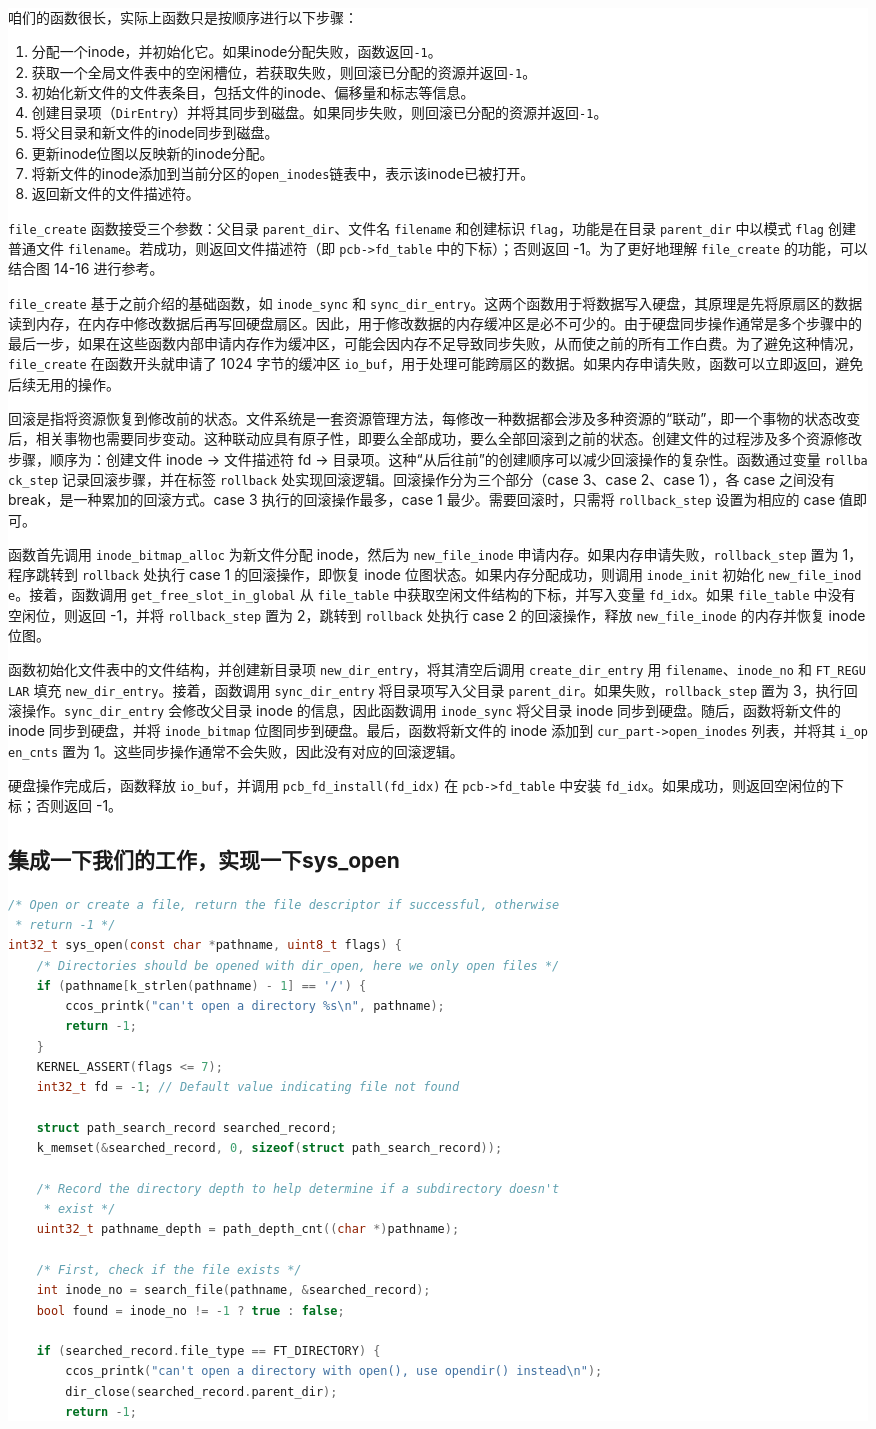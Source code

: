 咱们的函数很长，实际上函数只是按顺序进行以下步骤：

1. 分配一个inode，并初始化它。如果inode分配失败，函数返回`-1`。
2. 获取一个全局文件表中的空闲槽位，若获取失败，则回滚已分配的资源并返回`-1`。
3. 初始化新文件的文件表条目，包括文件的inode、偏移量和标志等信息。
4. 创建目录项（`DirEntry`）并将其同步到磁盘。如果同步失败，则回滚已分配的资源并返回`-1`。
5. 将父目录和新文件的inode同步到磁盘。
6. 更新inode位图以反映新的inode分配。
7. 将新文件的inode添加到当前分区的`open_inodes`链表中，表示该inode已被打开。
8. 返回新文件的文件描述符。

`file_create` 函数接受三个参数：父目录 `parent_dir`、文件名 `filename` 和创建标识 `flag`，功能是在目录 `parent_dir` 中以模式 `flag` 创建普通文件 `filename`。若成功，则返回文件描述符（即 `pcb->fd_table` 中的下标）；否则返回 -1。为了更好地理解 `file_create` 的功能，可以结合图 14-16 进行参考。

`file_create` 基于之前介绍的基础函数，如 `inode_sync` 和 `sync_dir_entry`。这两个函数用于将数据写入硬盘，其原理是先将原扇区的数据读到内存，在内存中修改数据后再写回硬盘扇区。因此，用于修改数据的内存缓冲区是必不可少的。由于硬盘同步操作通常是多个步骤中的最后一步，如果在这些函数内部申请内存作为缓冲区，可能会因内存不足导致同步失败，从而使之前的所有工作白费。为了避免这种情况，`file_create` 在函数开头就申请了 1024 字节的缓冲区 `io_buf`，用于处理可能跨扇区的数据。如果内存申请失败，函数可以立即返回，避免后续无用的操作。

回滚是指将资源恢复到修改前的状态。文件系统是一套资源管理方法，每修改一种数据都会涉及多种资源的“联动”，即一个事物的状态改变后，相关事物也需要同步变动。这种联动应具有原子性，即要么全部成功，要么全部回滚到之前的状态。创建文件的过程涉及多个资源修改步骤，顺序为：创建文件 inode -> 文件描述符 fd -> 目录项。这种“从后往前”的创建顺序可以减少回滚操作的复杂性。函数通过变量 `rollback_step` 记录回滚步骤，并在标签 `rollback` 处实现回滚逻辑。回滚操作分为三个部分（case 3、case 2、case 1），各 case 之间没有 break，是一种累加的回滚方式。case 3 执行的回滚操作最多，case 1 最少。需要回滚时，只需将 `rollback_step` 设置为相应的 case 值即可。

函数首先调用 `inode_bitmap_alloc` 为新文件分配 inode，然后为 `new_file_inode` 申请内存。如果内存申请失败，`rollback_step` 置为 1，程序跳转到 `rollback` 处执行 case 1 的回滚操作，即恢复 inode 位图状态。如果内存分配成功，则调用 `inode_init` 初始化 `new_file_inode`。接着，函数调用 `get_free_slot_in_global` 从 `file_table` 中获取空闲文件结构的下标，并写入变量 `fd_idx`。如果 `file_table` 中没有空闲位，则返回 -1，并将 `rollback_step` 置为 2，跳转到 `rollback` 处执行 case 2 的回滚操作，释放 `new_file_inode` 的内存并恢复 inode 位图。

函数初始化文件表中的文件结构，并创建新目录项 `new_dir_entry`，将其清空后调用 `create_dir_entry` 用 `filename`、`inode_no` 和 `FT_REGULAR` 填充 `new_dir_entry`。接着，函数调用 `sync_dir_entry` 将目录项写入父目录 `parent_dir`。如果失败，`rollback_step` 置为 3，执行回滚操作。`sync_dir_entry` 会修改父目录 inode 的信息，因此函数调用 `inode_sync` 将父目录 inode 同步到硬盘。随后，函数将新文件的 inode 同步到硬盘，并将 `inode_bitmap` 位图同步到硬盘。最后，函数将新文件的 inode 添加到 `cur_part->open_inodes` 列表，并将其 `i_open_cnts` 置为 1。这些同步操作通常不会失败，因此没有对应的回滚逻辑。

硬盘操作完成后，函数释放 `io_buf`，并调用 `pcb_fd_install(fd_idx)` 在 `pcb->fd_table` 中安装 `fd_idx`。如果成功，则返回空闲位的下标；否则返回 -1。

## 集成一下我们的工作，实现一下sys_open

```c
/* Open or create a file, return the file descriptor if successful, otherwise
 * return -1 */
int32_t sys_open(const char *pathname, uint8_t flags) {
    /* Directories should be opened with dir_open, here we only open files */
    if (pathname[k_strlen(pathname) - 1] == '/') {
        ccos_printk("can't open a directory %s\n", pathname);
        return -1;
    }
    KERNEL_ASSERT(flags <= 7);
    int32_t fd = -1; // Default value indicating file not found

    struct path_search_record searched_record;
    k_memset(&searched_record, 0, sizeof(struct path_search_record));

    /* Record the directory depth to help determine if a subdirectory doesn't
     * exist */
    uint32_t pathname_depth = path_depth_cnt((char *)pathname);

    /* First, check if the file exists */
    int inode_no = search_file(pathname, &searched_record);
    bool found = inode_no != -1 ? true : false;

    if (searched_record.file_type == FT_DIRECTORY) {
        ccos_printk("can't open a directory with open(), use opendir() instead\n");
        dir_close(searched_record.parent_dir);
        return -1;
```